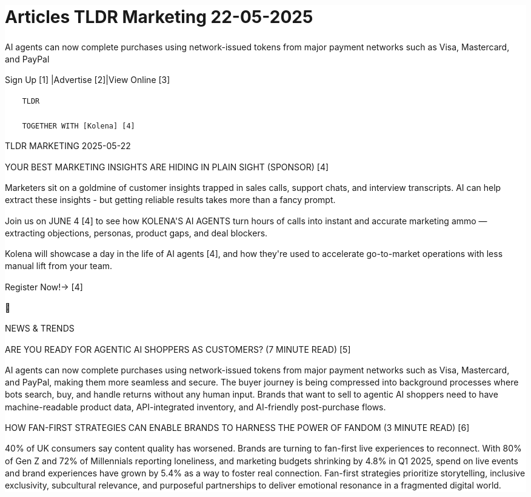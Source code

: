 # Articles TLDR Marketing 22-05-2025

AI agents can now complete purchases using network-issued tokens from
major payment networks such as Visa, Mastercard, and
PayPal ‌ ‌ ‌ ‌ ‌ ‌ ‌ ‌ ‌ ‌ ‌ ‌ ‌ ‌ ‌ ‌ ‌ ‌ ‌ ‌ ‌ ‌ ‌ ‌ ‌ ‌  ‌ ‌ ‌ ‌ ‌ ‌ ‌ ‌ ‌ ‌ ‌ ‌ ‌ ‌ ‌ ‌ ‌ ‌ ‌ ‌ ‌ ‌ ‌ ‌ ‌ ‌ 


 Sign Up [1] |Advertise [2]|View Online [3] 

		TLDR 

		TOGETHER WITH [Kolena] [4]

TLDR MARKETING 2025-05-22

 YOUR BEST MARKETING INSIGHTS ARE HIDING IN PLAIN SIGHT (SPONSOR) [4] 

 Marketers sit on a goldmine of customer insights trapped in sales
calls, support chats, and interview transcripts. AI can help extract
these insights - but getting reliable results takes more than a fancy
prompt.

Join us on JUNE 4 [4] to see how KOLENA'S AI AGENTS turn hours of
calls into instant and accurate marketing ammo — extracting
objections, personas, product gaps, and deal blockers.

Kolena will showcase a day in the life of AI agents [4], and how
they're used to accelerate go-to-market operations with less manual
lift from your team.

Register Now!→ [4]

📱 

NEWS & TRENDS

 ARE YOU READY FOR AGENTIC AI SHOPPERS AS CUSTOMERS? (7 MINUTE READ)
[5] 

 AI agents can now complete purchases using network-issued tokens from
major payment networks such as Visa, Mastercard, and PayPal, making
them more seamless and secure. The buyer journey is being compressed
into background processes where bots search, buy, and handle returns
without any human input. Brands that want to sell to agentic AI
shoppers need to have machine-readable product data, API-integrated
inventory, and AI-friendly post-purchase flows. 

 HOW FAN-FIRST STRATEGIES CAN ENABLE BRANDS TO HARNESS THE POWER OF
FANDOM (3 MINUTE READ) [6] 

 40% of UK consumers say content quality has worsened. Brands are
turning to fan-first live experiences to reconnect. With 80% of Gen Z
and 72% of Millennials reporting loneliness, and marketing budgets
shrinking by 4.8% in Q1 2025, spend on live events and brand
experiences have grown by 5.4% as a way to foster real connection.
Fan-first strategies prioritize storytelling, inclusive exclusivity,
subcultural relevance, and purposeful partnerships to deliver
emotional resonance in a fragmented digital world. 
